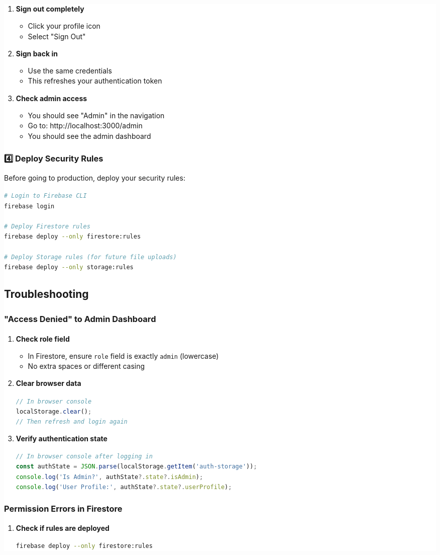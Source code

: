 1. **Sign out completely**
   - Click your profile icon
   - Select "Sign Out"

2. **Sign back in**
   - Use the same credentials
   - This refreshes your authentication token

3. **Check admin access**
   - You should see "Admin" in the navigation
   - Go to: http://localhost:3000/admin
   - You should see the admin dashboard

### 4️⃣ Deploy Security Rules

Before going to production, deploy your security rules:

```bash
# Login to Firebase CLI
firebase login

# Deploy Firestore rules
firebase deploy --only firestore:rules

# Deploy Storage rules (for future file uploads)
firebase deploy --only storage:rules
```

## Troubleshooting

### "Access Denied" to Admin Dashboard

1. **Check role field**
   - In Firestore, ensure `role` field is exactly `admin` (lowercase)
   - No extra spaces or different casing

2. **Clear browser data**
   ```javascript
   // In browser console
   localStorage.clear();
   // Then refresh and login again
   ```

3. **Verify authentication state**
   ```javascript
   // In browser console after logging in
   const authState = JSON.parse(localStorage.getItem('auth-storage'));
   console.log('Is Admin?', authState?.state?.isAdmin);
   console.log('User Profile:', authState?.state?.userProfile);
   ```

### Permission Errors in Firestore

1. **Check if rules are deployed**
   ```bash
   firebase deploy --only firestore:rules
   ```
